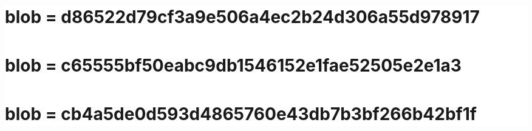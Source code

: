 # blob = d86522d79cf3a9e506a4ec2b24d306a55d978917
# blob = c65555bf50eabc9db1546152e1fae52505e2e1a3
# blob = cb4a5de0d593d4865760e43db7b3bf266b42bf1f
